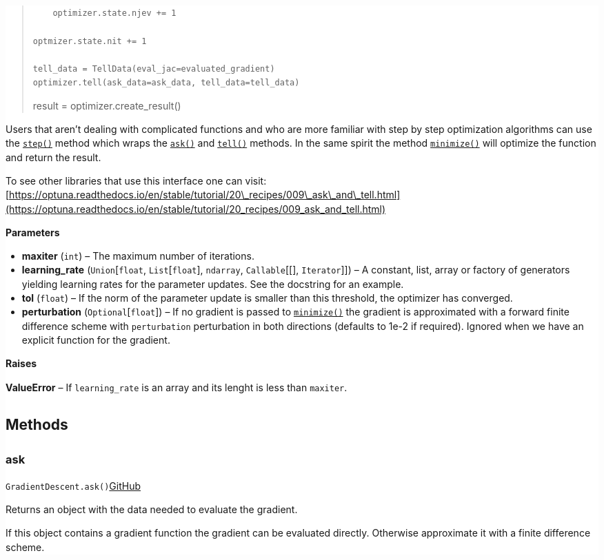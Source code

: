 >         optimizer.state.njev += 1
>
>     optmizer.state.nit += 1
>
>     tell_data = TellData(eval_jac=evaluated_gradient)
>     optimizer.tell(ask_data=ask_data, tell_data=tell_data)
>
> result = optimizer.create_result()
> ```

Users that aren’t dealing with complicated functions and who are more familiar with step by step optimization algorithms can use the [`step()`](qiskit.algorithms.optimizers.GradientDescent#step "qiskit.algorithms.optimizers.GradientDescent.step") method which wraps the [`ask()`](qiskit.algorithms.optimizers.GradientDescent#ask "qiskit.algorithms.optimizers.GradientDescent.ask") and [`tell()`](qiskit.algorithms.optimizers.GradientDescent#tell "qiskit.algorithms.optimizers.GradientDescent.tell") methods. In the same spirit the method [`minimize()`](qiskit.algorithms.optimizers.GradientDescent#minimize "qiskit.algorithms.optimizers.GradientDescent.minimize") will optimize the function and return the result.

To see other libraries that use this interface one can visit: [https://optuna.readthedocs.io/en/stable/tutorial/20\_recipes/009\_ask\_and\_tell.html](https://optuna.readthedocs.io/en/stable/tutorial/20_recipes/009_ask_and_tell.html)

**Parameters**

*   **maxiter** (`int`) – The maximum number of iterations.
*   **learning\_rate** (`Union`\[`float`, `List`\[`float`], `ndarray`, `Callable`\[\[], `Iterator`]]) – A constant, list, array or factory of generators yielding learning rates for the parameter updates. See the docstring for an example.
*   **tol** (`float`) – If the norm of the parameter update is smaller than this threshold, the optimizer has converged.
*   **perturbation** (`Optional`\[`float`]) – If no gradient is passed to [`minimize()`](qiskit.algorithms.optimizers.GradientDescent#minimize "qiskit.algorithms.optimizers.GradientDescent.minimize") the gradient is approximated with a forward finite difference scheme with `perturbation` perturbation in both directions (defaults to 1e-2 if required). Ignored when we have an explicit function for the gradient.

**Raises**

**ValueError** – If `learning_rate` is an array and its lenght is less than `maxiter`.

## Methods

### ask

<span id="qiskit.algorithms.optimizers.GradientDescent.ask" />

`GradientDescent.ask()`[GitHub](https://github.com/qiskit/qiskit/tree/stable/0.22/qiskit/algorithms/optimizers/gradient_descent.py "view source code")

Returns an object with the data needed to evaluate the gradient.

If this object contains a gradient function the gradient can be evaluated directly. Otherwise approximate it with a finite difference scheme.
